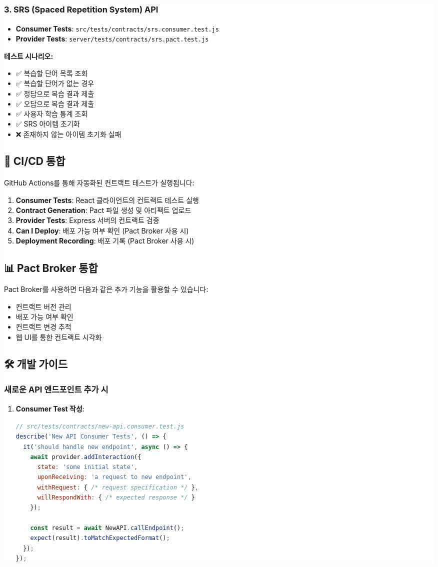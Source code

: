 ### 3. SRS (Spaced Repetition System) API
- **Consumer Tests**: `src/tests/contracts/srs.consumer.test.js`
- **Provider Tests**: `server/tests/contracts/srs.pact.test.js`

**테스트 시나리오:**
- ✅ 복습할 단어 목록 조회
- ✅ 복습할 단어가 없는 경우
- ✅ 정답으로 복습 결과 제출
- ✅ 오답으로 복습 결과 제출
- ✅ 사용자 학습 통계 조회
- ✅ SRS 아이템 초기화
- ❌ 존재하지 않는 아이템 초기화 실패

## 🔄 CI/CD 통합

GitHub Actions를 통해 자동화된 컨트랙트 테스트가 실행됩니다:

1. **Consumer Tests**: React 클라이언트의 컨트랙트 테스트 실행
2. **Contract Generation**: Pact 파일 생성 및 아티팩트 업로드
3. **Provider Tests**: Express 서버의 컨트랙트 검증
4. **Can I Deploy**: 배포 가능 여부 확인 (Pact Broker 사용 시)
5. **Deployment Recording**: 배포 기록 (Pact Broker 사용 시)

## 📊 Pact Broker 통합

Pact Broker를 사용하면 다음과 같은 추가 기능을 활용할 수 있습니다:

- 컨트랙트 버전 관리
- 배포 가능 여부 확인
- 컨트랙트 변경 추적
- 웹 UI를 통한 컨트랙트 시각화

## 🛠️ 개발 가이드

### 새로운 API 엔드포인트 추가 시

1. **Consumer Test 작성**:
   ```javascript
   // src/tests/contracts/new-api.consumer.test.js
   describe('New API Consumer Tests', () => {
     it('should handle new endpoint', async () => {
       await provider.addInteraction({
         state: 'some initial state',
         uponReceiving: 'a request to new endpoint',
         withRequest: { /* request specification */ },
         willRespondWith: { /* expected response */ }
       });
       
       const result = await NewAPI.callEndpoint();
       expect(result).toMatchExpectedFormat();
     });
   });
   ```

